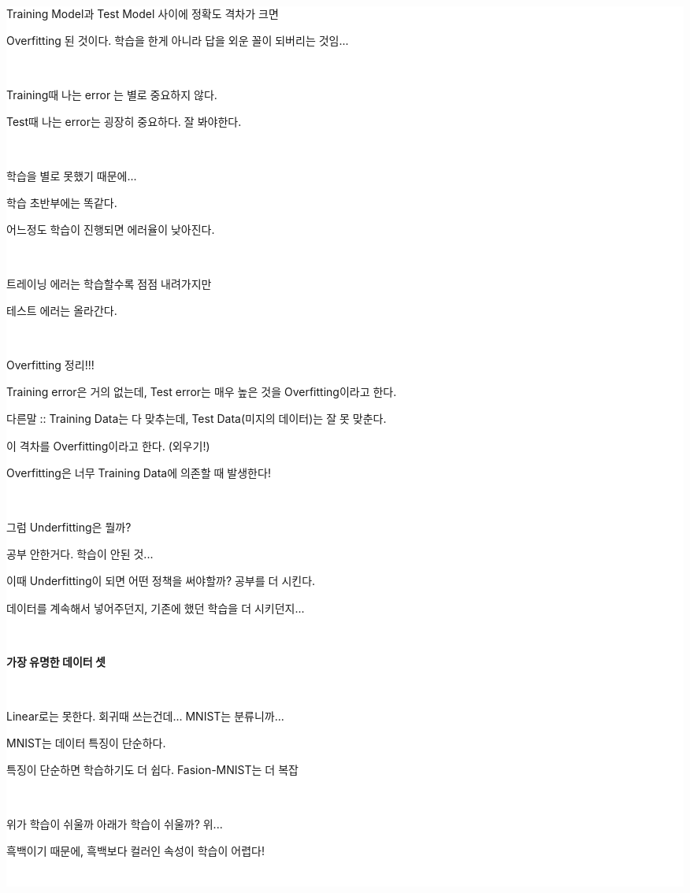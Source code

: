 Training Model과 Test Model 사이에 정확도 격차가 크면

Overfitting 된 것이다. 학습을 한게 아니라 답을 외운 꼴이 되버리는 것임...

<br/>

Training때 나는 error 는 별로 중요하지 않다.

Test때 나는 error는 굉장히 중요하다. 잘 봐야한다.

<br/>

학습을 별로 못했기 때문에...

학습 초반부에는 똑같다. 

어느정도 학습이 진행되면 에러율이 낮아진다.

<br/>

트레이닝 에러는 학습할수록 점점 내려가지만

테스트 에러는 올라간다. 

<br/>

Overfitting 정리!!! 

Training error은 거의 없는데, Test error는 매우 높은 것을 Overfitting이라고 한다.

다른말 :: Training Data는 다 맞추는데, Test Data(미지의 데이터)는 잘 못 맞춘다. 

이 격차를 Overfitting이라고 한다. (외우기!)

Overfitting은 너무 Training Data에 의존할 때 발생한다!

<br/>

그럼 Underfitting은 뭘까?

공부 안한거다. 학습이 안된 것...

이때 Underfitting이 되면 어떤 정책을 써야할까? 공부를 더 시킨다. 

데이터를 계속해서 넣어주던지, 기존에 했던 학습을 더 시키던지...

<br/>

**가장 유명한 데이터 셋** 

<br/>

Linear로는 못한다. 회귀때 쓰는건데... MNIST는 분류니까...

MNIST는 데이터 특징이 단순하다. 

특징이 단순하면 학습하기도 더 쉽다. Fasion-MNIST는 더 복잡

<br/>

위가 학습이 쉬울까 아래가 학습이 쉬울까? 위... 

흑백이기 때문에, 흑백보다 컬러인 속성이 학습이 어렵다!

<br/>
